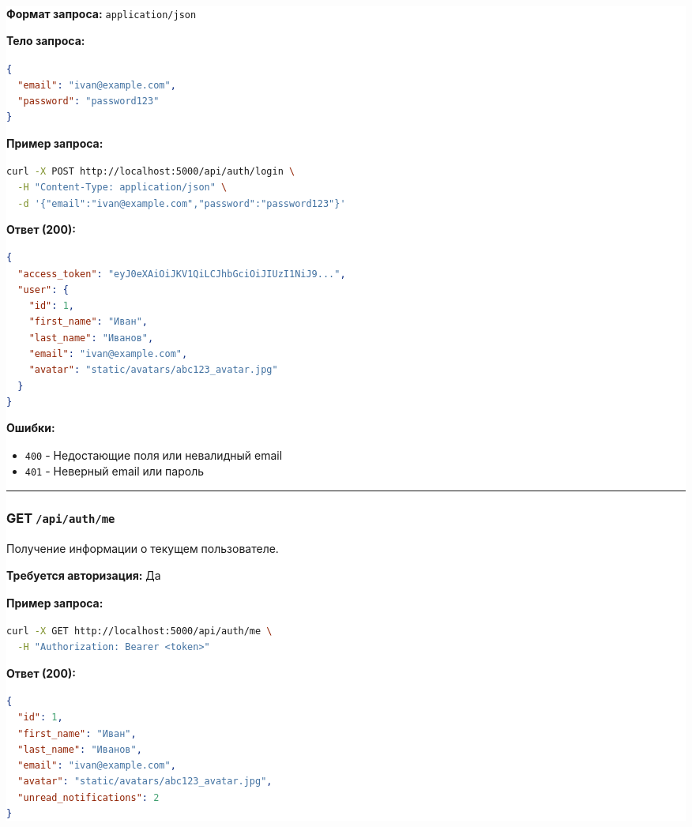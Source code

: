**Формат запроса:** `application/json`

**Тело запроса:**
```json
{
  "email": "ivan@example.com",
  "password": "password123"
}
```

**Пример запроса:**
```bash
curl -X POST http://localhost:5000/api/auth/login \
  -H "Content-Type: application/json" \
  -d '{"email":"ivan@example.com","password":"password123"}'
```

**Ответ (200):**
```json
{
  "access_token": "eyJ0eXAiOiJKV1QiLCJhbGciOiJIUzI1NiJ9...",
  "user": {
    "id": 1,
    "first_name": "Иван",
    "last_name": "Иванов",
    "email": "ivan@example.com",
    "avatar": "static/avatars/abc123_avatar.jpg"
  }
}
```

**Ошибки:**
- `400` - Недостающие поля или невалидный email
- `401` - Неверный email или пароль

---

### GET `/api/auth/me`
Получение информации о текущем пользователе.

**Требуется авторизация:** Да

**Пример запроса:**
```bash
curl -X GET http://localhost:5000/api/auth/me \
  -H "Authorization: Bearer <token>"
```

**Ответ (200):**
```json
{
  "id": 1,
  "first_name": "Иван",
  "last_name": "Иванов",
  "email": "ivan@example.com",
  "avatar": "static/avatars/abc123_avatar.jpg",
  "unread_notifications": 2
}
```
